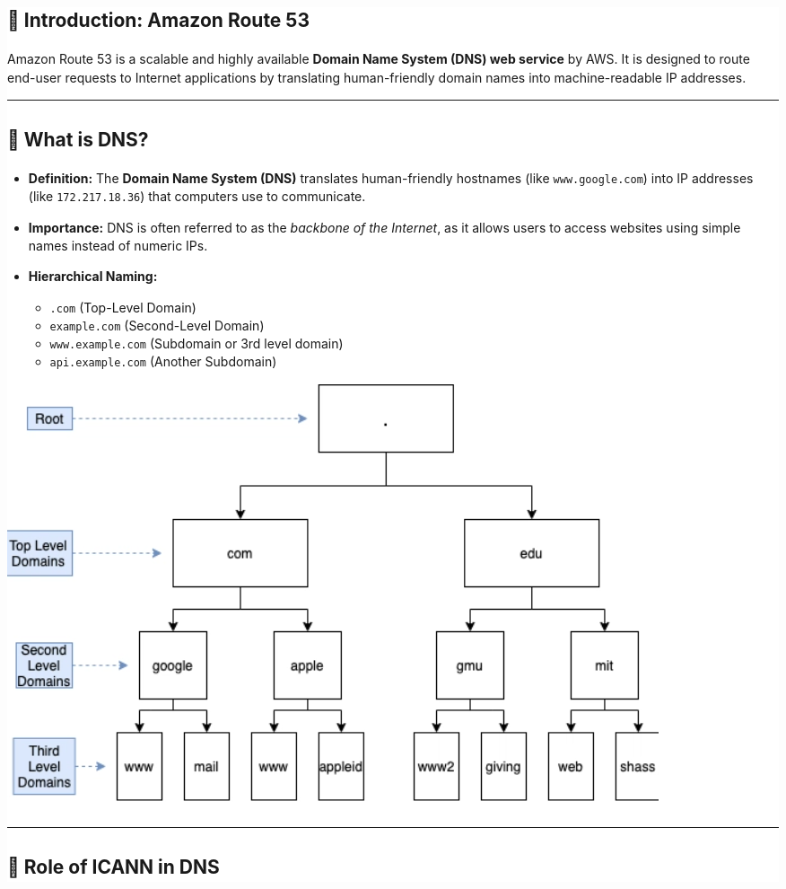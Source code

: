 
## 🔹 Introduction: Amazon Route 53

Amazon Route 53 is a scalable and highly available **Domain Name System (DNS) web service** by AWS. It is designed to route end-user requests to Internet applications by translating human-friendly domain names into machine-readable IP addresses.

---

## 🔹 What is DNS?

* **Definition:** The **Domain Name System (DNS)** translates human-friendly hostnames (like `www.google.com`) into IP addresses (like `172.217.18.36`) that computers use to communicate.
* **Importance:** DNS is often referred to as the *backbone of the Internet*, as it allows users to access websites using simple names instead of numeric IPs.
* **Hierarchical Naming:**

  * `.com` (Top-Level Domain)
  * `example.com` (Second-Level Domain)
  * `www.example.com` (Subdomain or 3rd level domain)
  * `api.example.com` (Another Subdomain)

![alt text](image-208.png)


---


## 🔹 Role of ICANN in DNS
